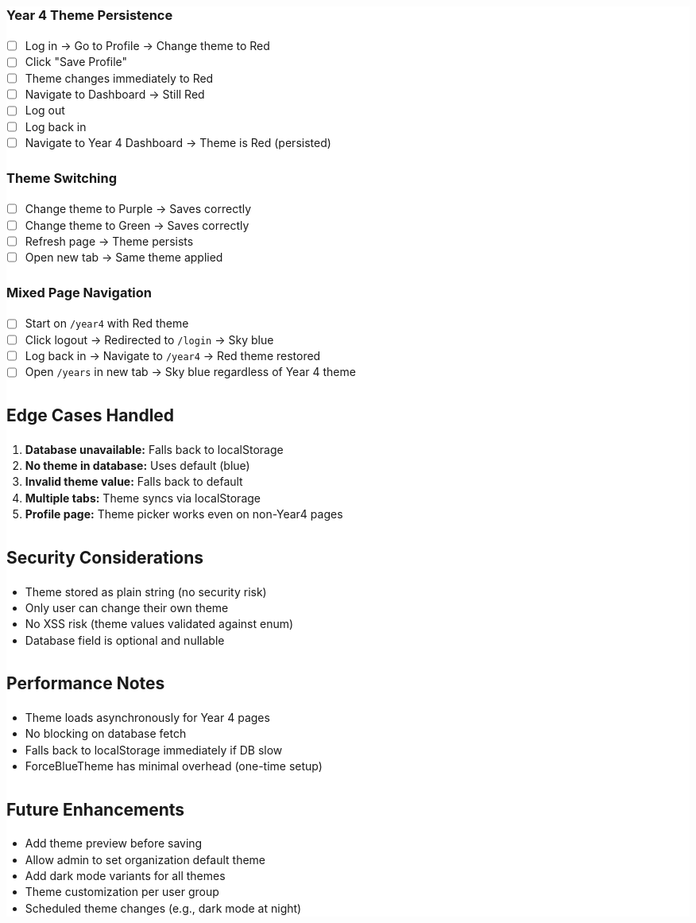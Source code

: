 ### Year 4 Theme Persistence
- [ ] Log in → Go to Profile → Change theme to Red
- [ ] Click "Save Profile"
- [ ] Theme changes immediately to Red
- [ ] Navigate to Dashboard → Still Red
- [ ] Log out
- [ ] Log back in
- [ ] Navigate to Year 4 Dashboard → Theme is Red (persisted)

### Theme Switching
- [ ] Change theme to Purple → Saves correctly
- [ ] Change theme to Green → Saves correctly
- [ ] Refresh page → Theme persists
- [ ] Open new tab → Same theme applied

### Mixed Page Navigation
- [ ] Start on `/year4` with Red theme
- [ ] Click logout → Redirected to `/login` → Sky blue
- [ ] Log back in → Navigate to `/year4` → Red theme restored
- [ ] Open `/years` in new tab → Sky blue regardless of Year 4 theme

## Edge Cases Handled

1. **Database unavailable:** Falls back to localStorage
2. **No theme in database:** Uses default (blue)
3. **Invalid theme value:** Falls back to default
4. **Multiple tabs:** Theme syncs via localStorage
5. **Profile page:** Theme picker works even on non-Year4 pages

## Security Considerations

- Theme stored as plain string (no security risk)
- Only user can change their own theme
- No XSS risk (theme values validated against enum)
- Database field is optional and nullable

## Performance Notes

- Theme loads asynchronously for Year 4 pages
- No blocking on database fetch
- Falls back to localStorage immediately if DB slow
- ForceBlueTheme has minimal overhead (one-time setup)

## Future Enhancements

- Add theme preview before saving
- Allow admin to set organization default theme
- Add dark mode variants for all themes
- Theme customization per user group
- Scheduled theme changes (e.g., dark mode at night)
